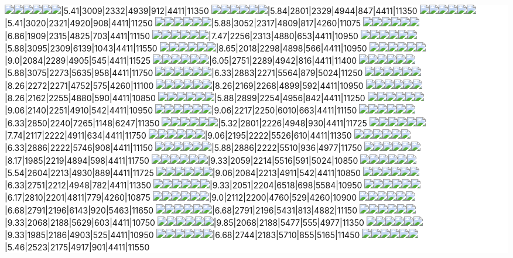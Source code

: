 ![](/item/3153.png)![](/item/3036.png)![](/item/6693.png)![](/item/1001.png)![](/item/1055.png)![](/item/1038.png)|5.41|3009|2332|4939|912|4411|11350
![](/item/3153.png)![](/item/3036.png)![](/item/3087.png)![](/item/1001.png)![](/item/1055.png)![](/item/1038.png)|5.84|2801|2329|4944|847|4411|11350
![](/item/3153.png)![](/item/3036.png)![](/item/3004.png)![](/item/1001.png)![](/item/1055.png)![](/item/1038.png)|5.41|3020|2321|4920|908|4411|11250
![](/item/3153.png)![](/item/3036.png)![](/item/3179.png)![](/item/1001.png)![](/item/1038.png)![](/item/1037.png)|5.88|3052|2317|4809|817|4260|11075
![](/item/3153.png)![](/item/6695.png)![](/item/3091.png)![](/item/1001.png)![](/item/1055.png)![](/item/1038.png)|6.86|1909|2315|4825|703|4411|11150
![](/item/3153.png)![](/item/6695.png)![](/item/6676.png)![](/item/1001.png)![](/item/1055.png)![](/item/1038.png)|7.47|2256|2313|4880|653|4411|10950
![](/item/3153.png)![](/item/3036.png)![](/item/3072.png)![](/item/1001.png)![](/item/1055.png)![](/item/1038.png)|5.88|3095|2309|6139|1043|4411|11550
![](/item/3153.png)![](/item/6695.png)![](/item/3087.png)![](/item/1001.png)![](/item/1055.png)![](/item/1038.png)|8.65|2018|2298|4898|566|4411|10950
![](/item/3153.png)![](/item/6695.png)![](/item/3094.png)![](/item/1055.png)![](/item/1038.png)![](/item/1037.png)|9.0|2084|2289|4905|545|4411|11525
![](/item/3153.png)![](/item/3036.png)![](/item/3094.png)![](/item/1055.png)![](/item/1038.png)![](/item/1036.png)|6.05|2751|2289|4942|816|4411|11400
![](/item/3153.png)![](/item/3036.png)![](/item/3074.png)![](/item/1001.png)![](/item/1055.png)![](/item/1038.png)|5.88|3075|2273|5635|958|4411|11750
![](/item/3153.png)![](/item/3036.png)![](/item/3814.png)![](/item/1001.png)![](/item/1055.png)![](/item/1038.png)|6.33|2883|2271|5564|879|5024|11250
![](/item/3153.png)![](/item/6695.png)![](/item/3179.png)![](/item/1001.png)![](/item/1038.png)![](/item/1038.png)|8.26|2272|2271|4752|575|4260|11100
![](/item/3153.png)![](/item/6695.png)![](/item/6696.png)![](/item/1001.png)![](/item/1055.png)![](/item/1038.png)|8.26|2169|2268|4899|592|4411|10950
![](/item/3153.png)![](/item/6695.png)![](/item/3004.png)![](/item/1001.png)![](/item/1055.png)![](/item/1038.png)|8.26|2162|2255|4880|590|4411|10850
![](/item/3153.png)![](/item/3036.png)![](/item/3508.png)![](/item/1001.png)![](/item/1055.png)![](/item/1038.png)|5.88|2899|2254|4956|842|4411|11250
![](/item/3153.png)![](/item/6695.png)![](/item/6693.png)![](/item/1001.png)![](/item/1055.png)![](/item/1038.png)|9.06|2140|2251|4910|542|4411|10950
![](/item/3153.png)![](/item/6695.png)![](/item/3072.png)![](/item/1001.png)![](/item/1055.png)![](/item/1038.png)|9.06|2217|2250|6010|663|4411|11150
![](/item/3153.png)![](/item/3036.png)![](/item/6673.png)![](/item/1001.png)![](/item/1055.png)![](/item/1038.png)|6.33|2850|2240|7265|1148|6247|11350
![](/item/3153.png)![](/item/3036.png)![](/item/3046.png)![](/item/1055.png)![](/item/1038.png)![](/item/1037.png)|5.32|2801|2226|4948|930|4411|11725
![](/item/3153.png)![](/item/6695.png)![](/item/3046.png)![](/item/1055.png)![](/item/1038.png)![](/item/1038.png)|7.74|2117|2222|4911|634|4411|11750
![](/item/3153.png)![](/item/6695.png)![](/item/3074.png)![](/item/1001.png)![](/item/1055.png)![](/item/1038.png)|9.06|2195|2222|5526|610|4411|11350
![](/item/3153.png)![](/item/3036.png)![](/item/3156.png)![](/item/1001.png)![](/item/1055.png)![](/item/1038.png)|6.33|2886|2222|5746|908|4411|11150
![](/item/3153.png)![](/item/3036.png)![](/item/3161.png)![](/item/1001.png)![](/item/1055.png)![](/item/1038.png)|5.88|2886|2222|5510|936|4977|11750
![](/item/3153.png)![](/item/6695.png)![](/item/3085.png)![](/item/1055.png)![](/item/1038.png)![](/item/1038.png)|8.17|1985|2219|4894|598|4411|11750
![](/item/3153.png)![](/item/6695.png)![](/item/3814.png)![](/item/1001.png)![](/item/1055.png)![](/item/1038.png)|9.33|2059|2214|5516|591|5024|10850
![](/item/3153.png)![](/item/3036.png)![](/item/3085.png)![](/item/1055.png)![](/item/1038.png)![](/item/1037.png)|5.54|2604|2213|4930|889|4411|11725
![](/item/3153.png)![](/item/6695.png)![](/item/3508.png)![](/item/1001.png)![](/item/1055.png)![](/item/1038.png)|9.06|2084|2213|4911|542|4411|10850
![](/item/3153.png)![](/item/3036.png)![](/item/3139.png)![](/item/1001.png)![](/item/1055.png)![](/item/1038.png)|6.33|2751|2212|4948|782|4411|11350
![](/item/3153.png)![](/item/6695.png)![](/item/6673.png)![](/item/1001.png)![](/item/1055.png)![](/item/1038.png)|9.33|2051|2204|6518|698|5584|10950
![](/item/3153.png)![](/item/3036.png)![](/item/3006.png)![](/item/1038.png)![](/item/1038.png)![](/item/1037.png)|6.17|2810|2201|4811|779|4260|10875
![](/item/3153.png)![](/item/6695.png)![](/item/3006.png)![](/item/1038.png)![](/item/1038.png)![](/item/1038.png)|9.0|2112|2200|4760|529|4260|10900
![](/item/3153.png)![](/item/3036.png)![](/item/6333.png)![](/item/1001.png)![](/item/1055.png)![](/item/1038.png)|6.68|2791|2196|6143|920|5463|11650
![](/item/3153.png)![](/item/3036.png)![](/item/6609.png)![](/item/1001.png)![](/item/1055.png)![](/item/1038.png)|6.68|2791|2196|5431|813|4882|11150
![](/item/3153.png)![](/item/6695.png)![](/item/3156.png)![](/item/1001.png)![](/item/1055.png)![](/item/1038.png)|9.33|2068|2188|5629|603|4411|10750
![](/item/3153.png)![](/item/6695.png)![](/item/3161.png)![](/item/1001.png)![](/item/1055.png)![](/item/1038.png)|9.85|2068|2188|5477|555|4977|11350
![](/item/3153.png)![](/item/6695.png)![](/item/3139.png)![](/item/1001.png)![](/item/1055.png)![](/item/1038.png)|9.33|1985|2186|4903|525|4411|10950
![](/item/3153.png)![](/item/3036.png)![](/item/3071.png)![](/item/1001.png)![](/item/1055.png)![](/item/1038.png)|6.68|2744|2183|5710|855|5165|11450
![](/item/3153.png)![](/item/3036.png)![](/item/3115.png)![](/item/1001.png)![](/item/1055.png)![](/item/1038.png)|5.46|2523|2175|4917|901|4411|11550